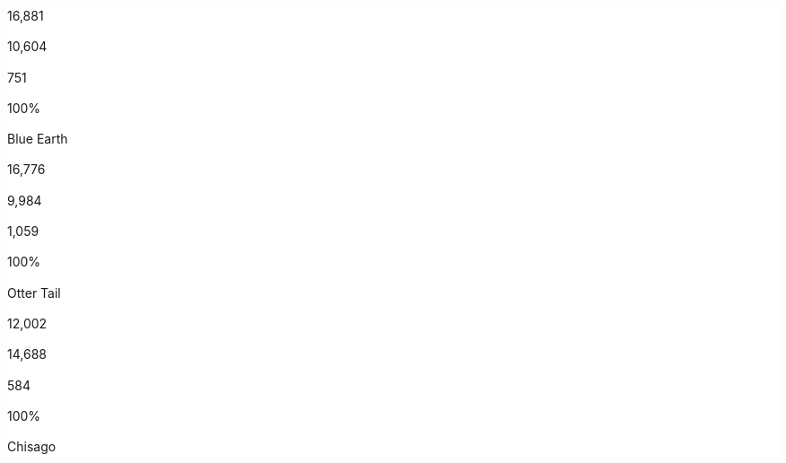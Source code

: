 <div class="eln-text-color eln-democrat">

16,881

</div>

<div>

10,604

</div>

<div>

751

</div>

100<span class="eln-percent-sign">%</span>

Blue Earth

<div class="eln-text-color eln-democrat">

16,776

</div>

<div>

9,984

</div>

<div>

1,059

</div>

100<span class="eln-percent-sign">%</span>

Otter Tail

<div>

12,002

</div>

<div class="eln-text-color eln-republican">

14,688

</div>

<div>

584

</div>

100<span class="eln-percent-sign">%</span>

Chisago
